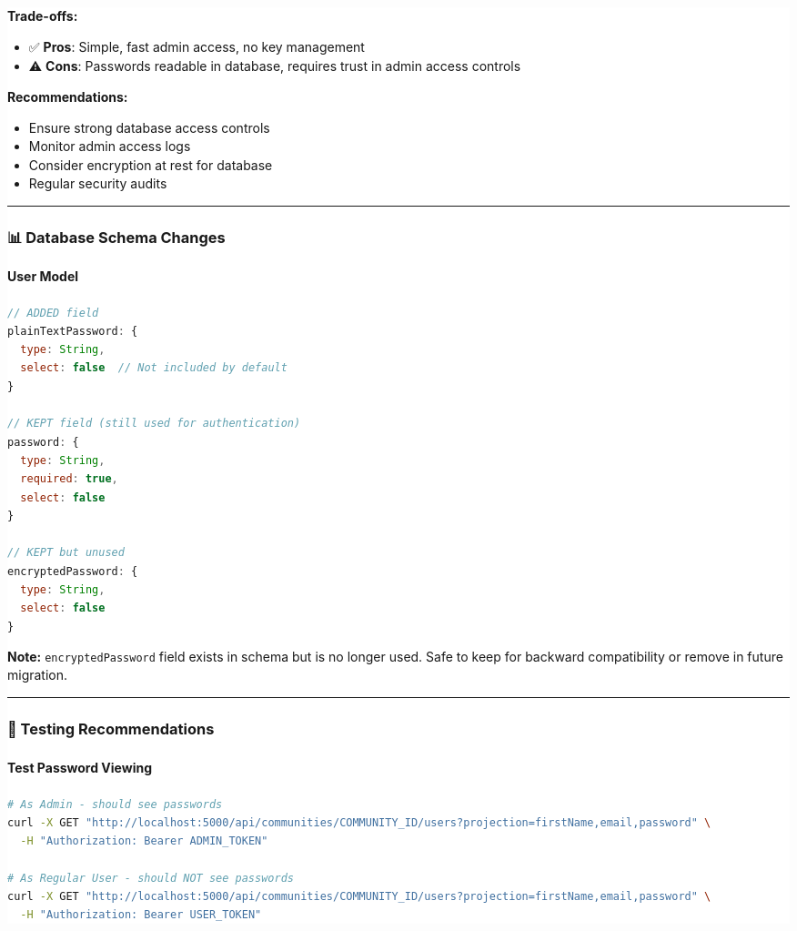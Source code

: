 **Trade-offs:**
- ✅ **Pros**: Simple, fast admin access, no key management
- ⚠️ **Cons**: Passwords readable in database, requires trust in admin access controls

**Recommendations:**
- Ensure strong database access controls
- Monitor admin access logs
- Consider encryption at rest for database
- Regular security audits

---

### 📊 Database Schema Changes

#### User Model
```javascript
// ADDED field
plainTextPassword: {
  type: String,
  select: false  // Not included by default
}

// KEPT field (still used for authentication)
password: {
  type: String,
  required: true,
  select: false
}

// KEPT but unused
encryptedPassword: {
  type: String,
  select: false
}
```

**Note:** `encryptedPassword` field exists in schema but is no longer used. Safe to keep for backward compatibility or remove in future migration.

---

### 🧪 Testing Recommendations

#### Test Password Viewing
```bash
# As Admin - should see passwords
curl -X GET "http://localhost:5000/api/communities/COMMUNITY_ID/users?projection=firstName,email,password" \
  -H "Authorization: Bearer ADMIN_TOKEN"

# As Regular User - should NOT see passwords
curl -X GET "http://localhost:5000/api/communities/COMMUNITY_ID/users?projection=firstName,email,password" \
  -H "Authorization: Bearer USER_TOKEN"
```
